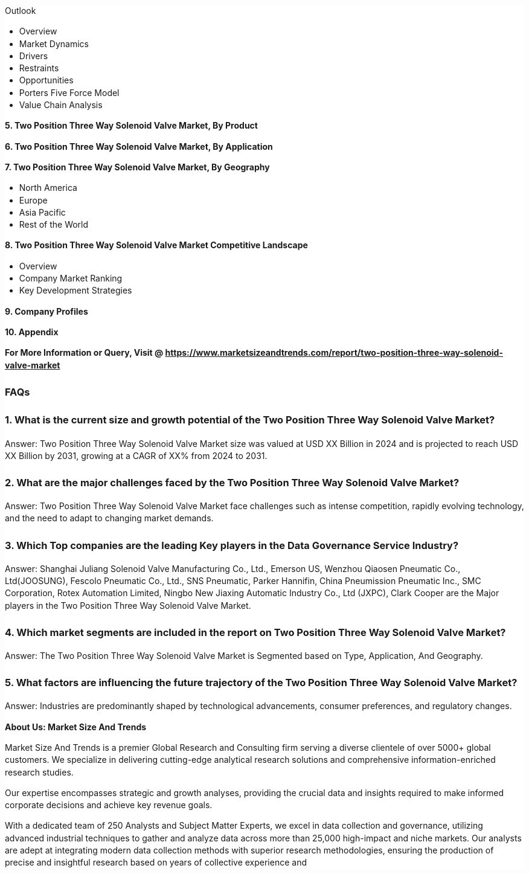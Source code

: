 Outlook</span></strong></p></div><div class="" data-test-id=""><ul><li><span class="">Overview</span></li><li><span class="">Market Dynamics</span></li><li><span class="">Drivers</span></li><li><span class="">Restraints</span></li><li><span class="">Opportunities</span></li><li><span class="">Porters Five Force Model</span></li><li><span class="">Value Chain Analysis</span></li></ul></div><div class="" data-test-id=""><p><strong><span class="">5. Two Position Three Way Solenoid Valve Market, By Product</span></strong></p></div><div class="" data-test-id=""><p><strong><span class="">6. Two Position Three Way Solenoid Valve Market, By Application</span></strong></p></div><div class="" data-test-id=""><p><strong><span class="">7. Two Position Three Way Solenoid Valve Market, By Geography</span></strong></p></div><div class="" data-test-id=""><ul><li><span class="">North America</span></li><li><span class="">Europe</span></li><li><span class="">Asia Pacific</span></li><li><span class="">Rest of the World</span></li></ul></div><div class="" data-test-id=""><p><strong><span class="">8. Two Position Three Way Solenoid Valve Market Competitive Landscape</span></strong></p></div><div class="" data-test-id=""><ul><li><span class="">Overview</span></li><li><span class="">Company Market Ranking</span></li><li><span class="">Key Development Strategies</span></li></ul></div><div class="" data-test-id=""><p><strong><span class="">9. Company Profiles</span></strong></p></div><div class="" data-test-id=""><p><strong><span class="">10. Appendix</span></strong></p></div><div class="" data-test-id=""><p><strong><span class="">For More Information or Query, Visit @ <a href="https://www.marketsizeandtrends.com/report/two-position-three-way-solenoid-valve-market" target="_blank">https://www.marketsizeandtrends.com/report/two-position-three-way-solenoid-valve-market</a></span></strong></p></div><div class="" data-test-id=""><div class="article-main__content" data-test-id="publishing-text-block"><h3><strong><span class="">FAQs</span></strong></h3></div><div class="article-main__content" data-test-id="publishing-text-block"><h3><span class="">1. What is the current size and growth potential of the Two Position Three Way Solenoid Valve Market?</span></h3></div><div class="article-main__content" data-test-id="publishing-text-block"><p><span class="font-[700]">Answer</span><span class="">: Two Position Three Way Solenoid Valve Market size was valued at USD XX Billion in 2024 and is projected to reach USD XX Billion by 2031, growing at a CAGR of XX% from 2024 to 2031.</span></p></div><div class="article-main__content" data-test-id="publishing-text-block"><h3><span class="">2. What are the major challenges faced by the Two Position Three Way Solenoid Valve Market?</span></h3></div><div class="article-main__content" data-test-id="publishing-text-block"><p><span class="font-[700]">Answer</span><span class="">: Two Position Three Way Solenoid Valve Market face challenges such as intense competition, rapidly evolving technology, and the need to adapt to changing market demands.</span></p></div><div class="article-main__content" data-test-id="publishing-text-block"><h3><span class="">3. Which Top companies are the leading Key players in the Data Governance Service Industry?</span></h3></div><div class="article-main__content" data-test-id="publishing-text-block"><p><span class="font-[700]">Answer</span><span class="">: Shanghai Juliang Solenoid Valve Manufacturing Co., Ltd., Emerson US, Wenzhou Qiaosen Pneumatic Co., Ltd(JOOSUNG), Fescolo Pneumatic Co., Ltd., SNS Pneumatic, Parker Hannifin, China Pneumission Pneumatic Inc., SMC Corporation, Rotex Automation Limited, Ningbo New Jiaxing Automatic Industry Co., Ltd (JXPC), Clark Cooper are the Major players in the Two Position Three Way Solenoid Valve Market.</span></p></div><div class="article-main__content" data-test-id="publishing-text-block"><h3><span class="">4. Which market segments are included in the report on Two Position Three Way Solenoid Valve Market?</span></h3></div><div class="article-main__content" data-test-id="publishing-text-block"><p><span class="font-[700]">Answer</span><span class="">: The Two Position Three Way Solenoid Valve Market is Segmented based on Type, Application, And Geography.</span></p></div><div class="article-main__content" data-test-id="publishing-text-block"><h3><span class="">5. What factors are influencing the future trajectory of the Two Position Three Way Solenoid Valve Market?</span></h3></div><div class="article-main__content" data-test-id="publishing-text-block"><p><span class="font-[700]">Answer:</span><span class="">&nbsp;Industries are predominantly shaped by technological advancements, consumer preferences, and regulatory changes.</span></p></div><p><strong><span class="">About Us: Market Size And Trends</span></strong></p></div><div class="" data-test-id=""><p><span class="">Market Size And Trends is a premier Global Research and Consulting firm serving a diverse clientele of over 5000+ global customers. We specialize in delivering cutting-edge analytical research solutions and comprehensive information-enriched research studies.</span></p></div><div class="" data-test-id=""><p><span class="">Our expertise encompasses strategic and growth analyses, providing the crucial data and insights required to make informed corporate decisions and achieve key revenue goals.</span></p></div><div class="" data-test-id=""><p><span class="">With a dedicated team of 250 Analysts and Subject Matter Experts, we excel in data collection and governance, utilizing advanced industrial techniques to gather and analyze data across more than 25,000 high-impact and niche markets. Our analysts are adept at integrating modern data collection methods with superior research methodologies, ensuring the production of precise and insightful research based on years of collective experience and